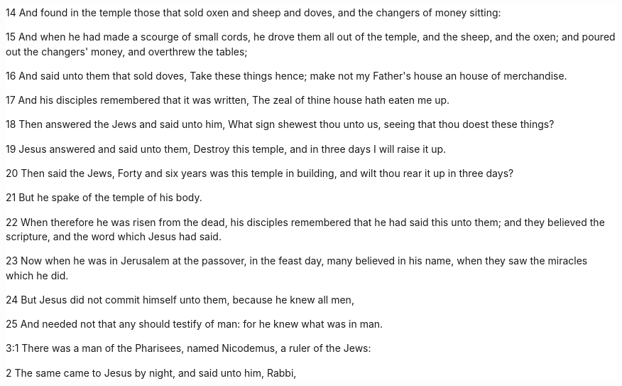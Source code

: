 
14 And found in the temple those that sold oxen and sheep and doves, and the changers of money sitting:

15 And when he had made a scourge of small cords, he drove them all out of the temple, and the sheep, and the oxen; and poured out the changers' money, and overthrew the tables;

16 And said unto them that sold doves, Take these things hence; make not my Father's house an house of merchandise.

17 And his disciples remembered that it was written, The zeal of thine house hath eaten me up.

18 Then answered the Jews and said unto him, What sign shewest thou unto us, seeing that thou doest these things?

19 Jesus answered and said unto them, Destroy this temple, and in three days I will raise it up.

20 Then said the Jews, Forty and six years was this temple in building, and wilt thou rear it up in three days?

21 But he spake of the temple of his body.

22 When therefore he was risen from the dead, his disciples remembered that he had said this unto them; and they believed the scripture, and the word which Jesus had said.

23 Now when he was in Jerusalem at the passover, in the feast day, many believed in his name, when they saw the miracles which he did.

24 But Jesus did not commit himself unto them, because he knew all men,

25 And needed not that any should testify of man: for he knew what was in man.

3:1 There was a man of the Pharisees, named Nicodemus, a ruler of the Jews:

2 The same came to Jesus by night, and said unto him, Rabbi, 



